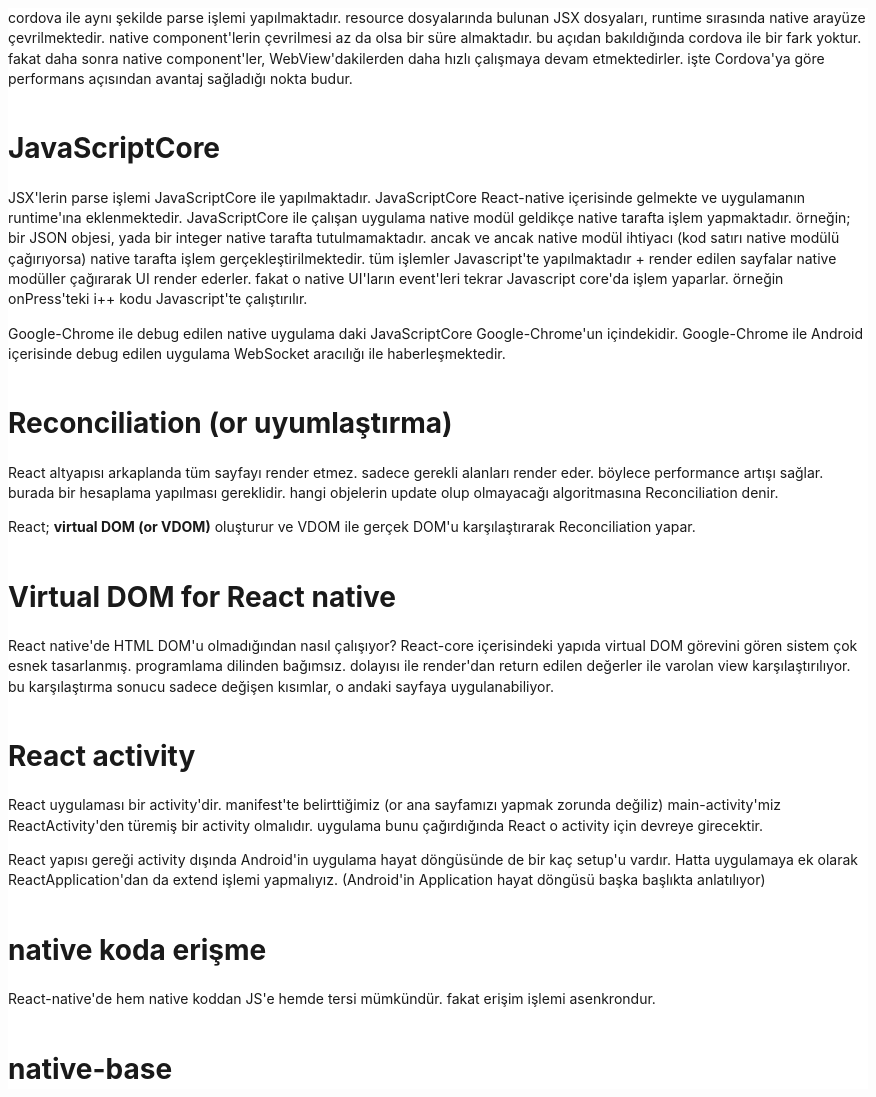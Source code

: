 cordova ile aynı şekilde parse işlemi yapılmaktadır. resource dosyalarında bulunan JSX dosyaları, runtime sırasında native arayüze çevrilmektedir. native component'lerin çevrilmesi az da olsa bir süre almaktadır. bu açıdan bakıldığında cordova ile bir fark yoktur. fakat daha sonra native component'ler, WebView'dakilerden daha hızlı çalışmaya devam etmektedirler. işte Cordova'ya göre performans açısından avantaj sağladığı nokta budur.

# JavaScriptCore

JSX'lerin parse işlemi JavaScriptCore ile yapılmaktadır. JavaScriptCore React-native içerisinde gelmekte ve uygulamanın runtime'ına eklenmektedir. JavaScriptCore ile çalışan uygulama native modül geldikçe native tarafta işlem yapmaktadır. örneğin; bir JSON objesi, yada bir integer native tarafta tutulmamaktadır. ancak ve ancak native modül ihtiyacı (kod satırı native modülü çağırıyorsa) native tarafta işlem gerçekleştirilmektedir. tüm işlemler Javascript'te yapılmaktadır + render edilen sayfalar native modüller çağırarak UI render ederler. fakat o native UI'ların event'leri tekrar Javascript core'da işlem yaparlar. örneğin onPress'teki i++ kodu Javascript'te çalıştırılır.

Google-Chrome ile debug edilen native uygulama daki JavaScriptCore Google-Chrome'un içindekidir. Google-Chrome ile Android içerisinde debug edilen uygulama WebSocket aracılığı ile haberleşmektedir.

# Reconciliation (or uyumlaştırma)
React altyapısı arkaplanda tüm sayfayı render etmez. sadece gerekli alanları render eder. böylece performance artışı sağlar. burada bir hesaplama yapılması gereklidir. hangi objelerin update olup olmayacağı algoritmasına Reconciliation denir.

React; __virtual DOM (or VDOM)__ oluşturur ve VDOM ile gerçek DOM'u karşılaştırarak Reconciliation yapar.

# Virtual DOM for React native

React native'de HTML DOM'u olmadığından nasıl çalışıyor? React-core içerisindeki yapıda virtual DOM görevini gören sistem çok esnek tasarlanmış. programlama dilinden bağımsız. dolayısı ile render'dan return edilen değerler ile varolan view karşılaştırılıyor. bu karşılaştırma sonucu sadece değişen kısımlar, o andaki sayfaya uygulanabiliyor.

# React activity

React uygulaması bir activity'dir. manifest'te belirttiğimiz (or ana sayfamızı yapmak zorunda değiliz) main-activity'miz ReactActivity'den türemiş bir activity olmalıdır. uygulama bunu çağırdığında React o activity için devreye girecektir.

React yapısı gereği activity dışında Android'in uygulama hayat döngüsünde de bir kaç setup'u vardır. Hatta uygulamaya ek olarak ReactApplication'dan da extend işlemi yapmalıyız. (Android'in Application hayat döngüsü başka başlıkta anlatılıyor)

# native koda erişme

React-native'de hem native koddan JS'e hemde tersi mümkündür. fakat erişim işlemi asenkrondur.

# native-base
